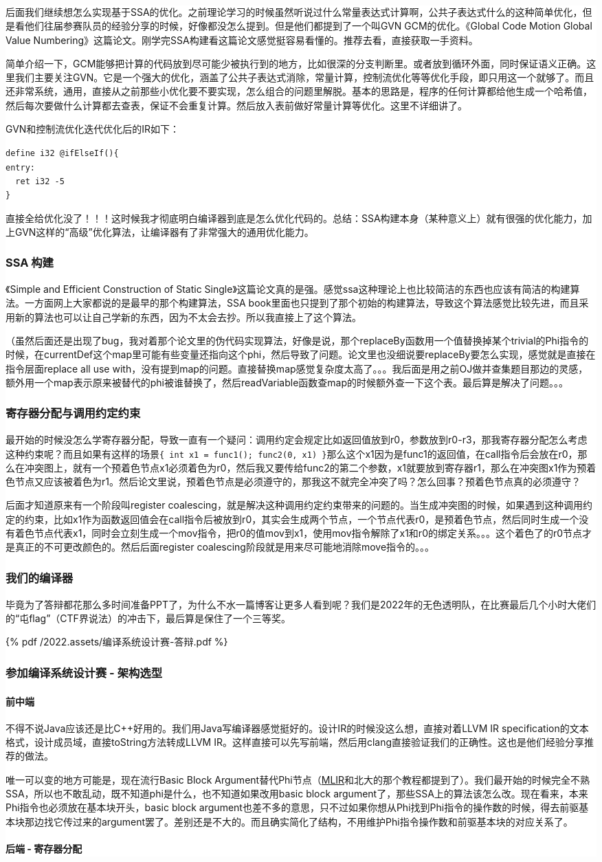 后面我们继续想怎么实现基于SSA的优化。之前理论学习的时候虽然听说过什么常量表达式计算啊，公共子表达式什么的这种简单优化，但是看他们往届参赛队员的经验分享的时候，好像都没怎么提到。但是他们都提到了一个叫GVN GCM的优化。《Global Code Motion Global Value Numbering》这篇论文。刚学完SSA构建看这篇论文感觉挺容易看懂的。推荐去看，直接获取一手资料。

简单介绍一下，GCM能够把计算的代码放到尽可能少被执行到的地方，比如很深的分支判断里。或者放到循环外面，同时保证语义正确。这里我们主要关注GVN。它是一个强大的优化，涵盖了公共子表达式消除，常量计算，控制流优化等等优化手段，即只用这一个就够了。而且还非常系统，通用，直接从之前那些小优化要不要实现，怎么组合的问题里解脱。基本的思路是，程序的任何计算都给他生成一个哈希值，然后每次要做什么计算都去查表，保证不会重复计算。然后放入表前做好常量计算等优化。这里不详细讲了。

GVN和控制流优化迭代优化后的IR如下：

```
define i32 @ifElseIf(){
entry:
  ret i32 -5
}
```

直接全给优化没了！！！这时候我才彻底明白编译器到底是怎么优化代码的。总结：SSA构建本身（某种意义上）就有很强的优化能力，加上GVN这样的“高级”优化算法，让编译器有了非常强大的通用优化能力。

### SSA 构建

《Simple and Efficient Construction of Static Single》这篇论文真的是强。感觉ssa这种理论上也比较简洁的东西也应该有简洁的构建算法。一方面网上大家都说的是最早的那个构建算法，SSA book里面也只提到了那个初始的构建算法，导致这个算法感觉比较先进，而且采用新的算法也可以让自己学新的东西，因为不太会去抄。所以我直接上了这个算法。

（虽然后面还是出现了bug，我对着那个论文里的伪代码实现算法，好像是说，那个replaceBy函数用一个值替换掉某个trivial的Phi指令的时候，在currentDef这个map里可能有些变量还指向这个phi，然后导致了问题。论文里也没细说要replaceBy要怎么实现，感觉就是直接在指令层面replace all use with，没有提到map的问题。直接替换map感觉复杂度太高了。。。我后面是用之前OJ做并查集题目那边的灵感，额外用一个map表示原来被替代的phi被谁替换了，然后readVariable函数查map的时候额外查一下这个表。最后算是解决了问题。。。

### 寄存器分配与调用约定约束

最开始的时候没怎么学寄存器分配，导致一直有一个疑问：调用约定会规定比如返回值放到r0，参数放到r0-r3，那我寄存器分配怎么考虑这种约束呢？而且如果有这样的场景`{ int x1 = func1(); func2(0, x1) }`那么这个x1因为是func1的返回值，在call指令后会放在r0，那么在冲突图上，就有一个预着色节点x1必须着色为r0，然后我又要传给func2的第二个参数，x1就要放到寄存器r1，那么在冲突图x1作为预着色节点又应该被着色为r1。然后论文里说，预着色节点是必须遵守的，那我这不就完全冲突了吗？怎么回事？预着色节点真的必须遵守？

后面才知道原来有一个阶段叫register coalescing，就是解决这种调用约定约束带来的问题的。当生成冲突图的时候，如果遇到这种调用约定的约束，比如x1作为函数返回值会在call指令后被放到r0，其实会生成两个节点，一个节点代表r0，是预着色节点，然后同时生成一个没有着色节点代表x1，同时会立刻生成一个mov指令，把r0的值mov到x1，使用mov指令解除了x1和r0的绑定关系。。。这个着色了的r0节点才是真正的不可更改颜色的。然后后面register coalescing阶段就是用来尽可能地消除move指令的。。。

### 我们的编译器

毕竟为了答辩都花那么多时间准备PPT了，为什么不水一篇博客让更多人看到呢？我们是2022年的无色透明队，在比赛最后几个小时大佬们的“屯flag”（CTF界说法）的冲击下，最后算是保住了一个三等奖。

{% pdf /2022.assets/编译系统设计赛-答辩.pdf %}

### 参加编译系统设计赛 - 架构选型

#### 前中端

不得不说Java应该还是比C++好用的。我们用Java写编译器感觉挺好的。设计IR的时候没这么想，直接对着LLVM IR specification的文本格式，设计成员域，直接toString方法转成LLVM IR。这样直接可以先写前端，然后用clang直接验证我们的正确性。这也是他们经验分享推荐的做法。

唯一可以变的地方可能是，现在流行Basic Block Argument替代Phi节点（[MLIR](https://mlir.llvm.org/docs/Rationale/Rationale/#block-arguments-vs-phi-nodes)和北大的那个教程都提到了）。我们最开始的时候完全不熟SSA，所以也不敢乱动，既不知道phi是什么，也不知道如果改用basic block argument了，那些SSA上的算法该怎么改。现在看来，本来Phi指令也必须放在基本块开头，basic block argument也差不多的意思，只不过如果你想从Phi找到Phi指令的操作数的时候，得去前驱基本块那边找它传过来的argument罢了。差别还是不大的。而且确实简化了结构，不用维护Phi指令操作数和前驱基本块的对应关系了。

#### 后端 - 寄存器分配 
